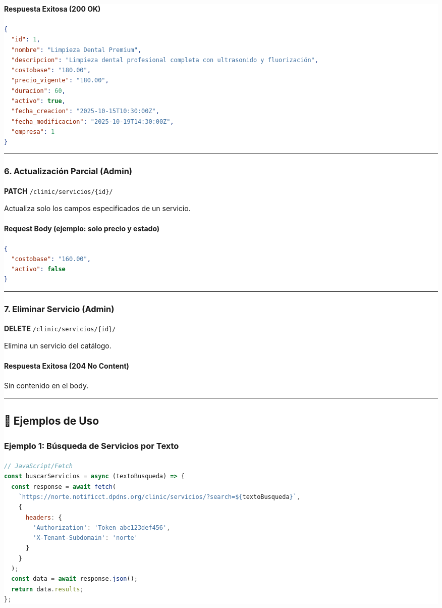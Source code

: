 #### Respuesta Exitosa (200 OK)

```json
{
  "id": 1,
  "nombre": "Limpieza Dental Premium",
  "descripcion": "Limpieza dental profesional completa con ultrasonido y fluorización",
  "costobase": "180.00",
  "precio_vigente": "180.00",
  "duracion": 60,
  "activo": true,
  "fecha_creacion": "2025-10-15T10:30:00Z",
  "fecha_modificacion": "2025-10-19T14:30:00Z",
  "empresa": 1
}
```

---

### 6. Actualización Parcial (Admin)

**PATCH** `/clinic/servicios/{id}/`

Actualiza solo los campos especificados de un servicio.

#### Request Body (ejemplo: solo precio y estado)

```json
{
  "costobase": "160.00",
  "activo": false
}
```

---

### 7. Eliminar Servicio (Admin)

**DELETE** `/clinic/servicios/{id}/`

Elimina un servicio del catálogo.

#### Respuesta Exitosa (204 No Content)

Sin contenido en el body.

---

## 🚀 Ejemplos de Uso

### Ejemplo 1: Búsqueda de Servicios por Texto

```javascript
// JavaScript/Fetch
const buscarServicios = async (textoBusqueda) => {
  const response = await fetch(
    `https://norte.notificct.dpdns.org/clinic/servicios/?search=${textoBusqueda}`,
    {
      headers: {
        'Authorization': 'Token abc123def456',
        'X-Tenant-Subdomain': 'norte'
      }
    }
  );
  const data = await response.json();
  return data.results;
};
```